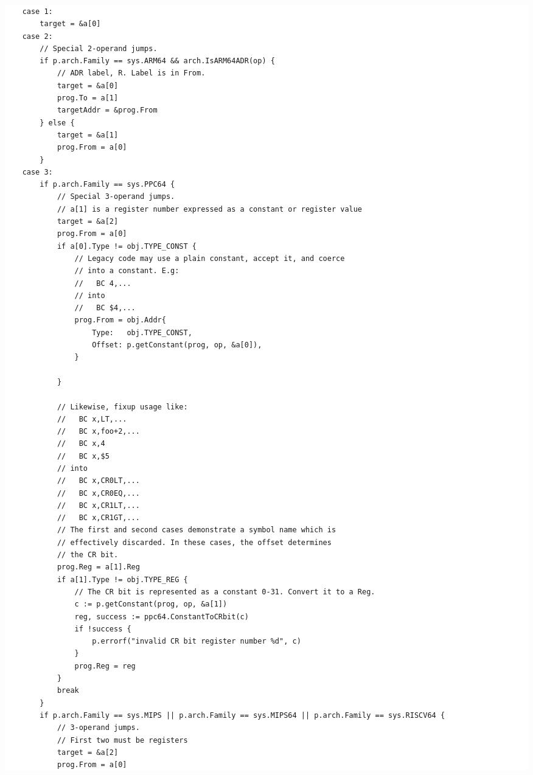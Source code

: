 ```
	case 1:
		target = &a[0]
	case 2:
		// Special 2-operand jumps.
		if p.arch.Family == sys.ARM64 && arch.IsARM64ADR(op) {
			// ADR label, R. Label is in From.
			target = &a[0]
			prog.To = a[1]
			targetAddr = &prog.From
		} else {
			target = &a[1]
			prog.From = a[0]
		}
	case 3:
		if p.arch.Family == sys.PPC64 {
			// Special 3-operand jumps.
			// a[1] is a register number expressed as a constant or register value
			target = &a[2]
			prog.From = a[0]
			if a[0].Type != obj.TYPE_CONST {
				// Legacy code may use a plain constant, accept it, and coerce
				// into a constant. E.g:
				//   BC 4,...
				// into
				//   BC $4,...
				prog.From = obj.Addr{
					Type:   obj.TYPE_CONST,
					Offset: p.getConstant(prog, op, &a[0]),
				}

			}

			// Likewise, fixup usage like:
			//   BC x,LT,...
			//   BC x,foo+2,...
			//   BC x,4
			//   BC x,$5
			// into
			//   BC x,CR0LT,...
			//   BC x,CR0EQ,...
			//   BC x,CR1LT,...
			//   BC x,CR1GT,...
			// The first and second cases demonstrate a symbol name which is
			// effectively discarded. In these cases, the offset determines
			// the CR bit.
			prog.Reg = a[1].Reg
			if a[1].Type != obj.TYPE_REG {
				// The CR bit is represented as a constant 0-31. Convert it to a Reg.
				c := p.getConstant(prog, op, &a[1])
				reg, success := ppc64.ConstantToCRbit(c)
				if !success {
					p.errorf("invalid CR bit register number %d", c)
				}
				prog.Reg = reg
			}
			break
		}
		if p.arch.Family == sys.MIPS || p.arch.Family == sys.MIPS64 || p.arch.Family == sys.RISCV64 {
			// 3-operand jumps.
			// First two must be registers
			target = &a[2]
			prog.From = a[0]
```